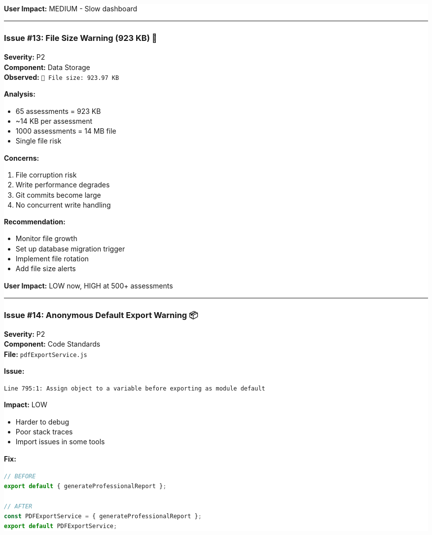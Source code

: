 **User Impact:** MEDIUM - Slow dashboard

---

### Issue #13: File Size Warning (923 KB) 💾

**Severity:** P2  
**Component:** Data Storage  
**Observed:** `💾 File size: 923.97 KB`

**Analysis:**
- 65 assessments = 923 KB
- ~14 KB per assessment
- 1000 assessments = 14 MB file
- Single file risk

**Concerns:**
1. File corruption risk
2. Write performance degrades
3. Git commits become large
4. No concurrent write handling

**Recommendation:**
- Monitor file growth
- Set up database migration trigger
- Implement file rotation
- Add file size alerts

**User Impact:** LOW now, HIGH at 500+ assessments

---

### Issue #14: Anonymous Default Export Warning 📦

**Severity:** P2  
**Component:** Code Standards  
**File:** `pdfExportService.js`

**Issue:**
```
Line 795:1: Assign object to a variable before exporting as module default
```

**Impact:** LOW
- Harder to debug
- Poor stack traces
- Import issues in some tools

**Fix:**
```javascript
// BEFORE
export default { generateProfessionalReport };

// AFTER
const PDFExportService = { generateProfessionalReport };
export default PDFExportService;
```
